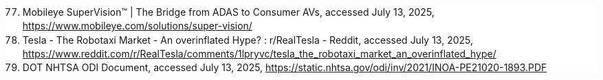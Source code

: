 77. Mobileye SuperVision™ | The Bridge from ADAS to Consumer AVs, accessed July 13, 2025, https://www.mobileye.com/solutions/super-vision/
78. Tesla - The Robotaxi Market - An overinflated Hype? : r/RealTesla - Reddit, accessed July 13, 2025, https://www.reddit.com/r/RealTesla/comments/1lpryvc/tesla_the_robotaxi_market_an_overinflated_hype/
79. DOT NHTSA ODI Document, accessed July 13, 2025, https://static.nhtsa.gov/odi/inv/2021/INOA-PE21020-1893.PDF

